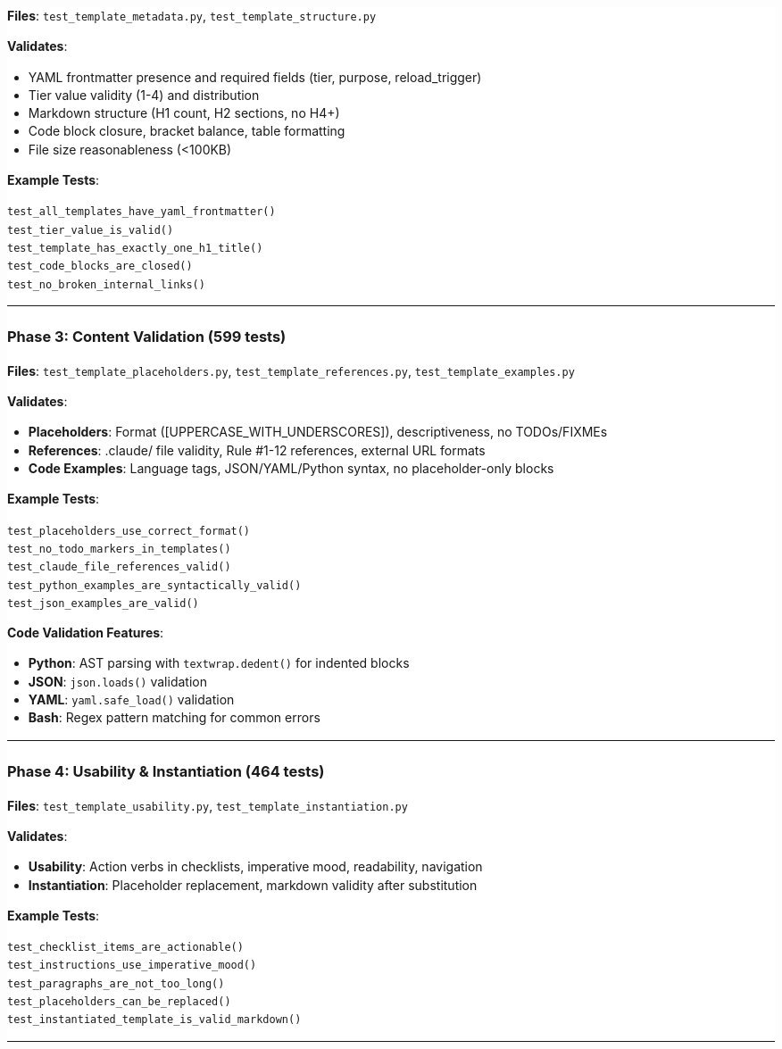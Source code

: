 **Files**: `test_template_metadata.py`, `test_template_structure.py`

**Validates**:
- YAML frontmatter presence and required fields (tier, purpose, reload_trigger)
- Tier value validity (1-4) and distribution
- Markdown structure (H1 count, H2 sections, no H4+)
- Code block closure, bracket balance, table formatting
- File size reasonableness (<100KB)

**Example Tests**:
```python
test_all_templates_have_yaml_frontmatter()
test_tier_value_is_valid()
test_template_has_exactly_one_h1_title()
test_code_blocks_are_closed()
test_no_broken_internal_links()
```

---

### Phase 3: Content Validation (599 tests)

**Files**: `test_template_placeholders.py`, `test_template_references.py`, `test_template_examples.py`

**Validates**:
- **Placeholders**: Format ([UPPERCASE_WITH_UNDERSCORES]), descriptiveness, no TODOs/FIXMEs
- **References**: .claude/ file validity, Rule #1-12 references, external URL formats
- **Code Examples**: Language tags, JSON/YAML/Python syntax, no placeholder-only blocks

**Example Tests**:
```python
test_placeholders_use_correct_format()
test_no_todo_markers_in_templates()
test_claude_file_references_valid()
test_python_examples_are_syntactically_valid()
test_json_examples_are_valid()
```

**Code Validation Features**:
- **Python**: AST parsing with `textwrap.dedent()` for indented blocks
- **JSON**: `json.loads()` validation
- **YAML**: `yaml.safe_load()` validation
- **Bash**: Regex pattern matching for common errors

---

### Phase 4: Usability & Instantiation (464 tests)

**Files**: `test_template_usability.py`, `test_template_instantiation.py`

**Validates**:
- **Usability**: Action verbs in checklists, imperative mood, readability, navigation
- **Instantiation**: Placeholder replacement, markdown validity after substitution

**Example Tests**:
```python
test_checklist_items_are_actionable()
test_instructions_use_imperative_mood()
test_paragraphs_are_not_too_long()
test_placeholders_can_be_replaced()
test_instantiated_template_is_valid_markdown()
```

---